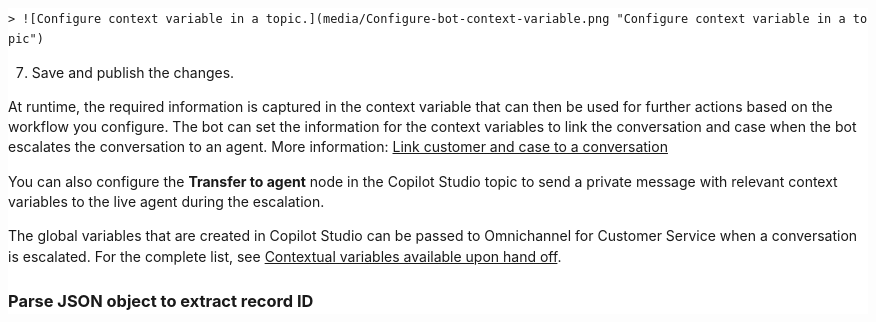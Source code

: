     > ![Configure context variable in a topic.](media/Configure-bot-context-variable.png "Configure context variable in a topic")

7. Save and publish the changes.

At runtime, the required information is captured in the context variable that can then be used for further actions based on the workflow you configure. The bot can set the information for the context variables to link the conversation and case when the bot escalates the conversation to an agent. More information: [Link customer and case to a conversation](record-identification-rule.md#link-customer-and-case-to-conversations-when-bot-escalates-or-ends-conversations)

You can also configure the **Transfer to agent** node in the Copilot Studio topic to send a private message with relevant context variables to the live agent during the escalation.

The global variables that are created in Copilot Studio can be passed to Omnichannel for Customer Service when a conversation is escalated. For the complete list, see [Contextual variables available upon hand off](/power-virtual-agents/advanced-hand-off#contextual-variables-available-upon-hand-off).

### Parse JSON object to extract record ID
